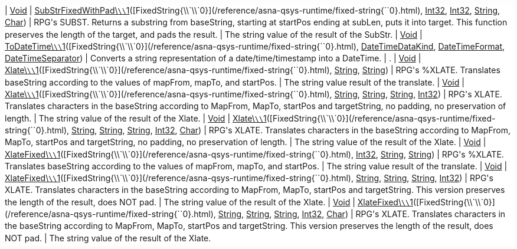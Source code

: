 | [Void](https://docs.microsoft.com/en-us/dotnet/api/system.void) | [SubStrFixedWithPad\\`\\`1](#substrfixedwithpad\`\`1fixedstring{``0}-int32-int32-string-char)([FixedString{\\`\\`0}](/reference/asna-qsys-runtime/fixed-string{``0}.html), [Int32](https://docs.microsoft.com/en-us/dotnet/api/system.int32), [Int32](https://docs.microsoft.com/en-us/dotnet/api/system.int32), [String](https://docs.microsoft.com/en-us/dotnet/api/system.string), [Char](https://docs.microsoft.com/en-us/dotnet/api/system.char)) | RPG's SUBST. Returns a substring from baseString, starting at startPos ending at subLen, puts it into target. This function preserves the length of the target, and pads the result. | The string value of the result of the SubStr.
| [Void](https://docs.microsoft.com/en-us/dotnet/api/system.void) | [ToDateTime\\`\\`1](#todatetime\`\`1fixedstring{``0}-datetimedatakind-datetimeformat-datetimeseparator)([FixedString{\\`\\`0}](/reference/asna-qsys-runtime/fixed-string{``0}.html), [DateTimeDataKind](/reference/asna-qsys-runtime/date-time-data-kind.html), [DateTimeFormat]($$TODO-ASNA.DataGate.Common.DateTimeFormat.html), [DateTimeSeparator](/reference/asna-qsys-runtime/asnaq-sys-runtime/classes/date-time-separator.html)) | Converts a string representation of a date/time/timestamp into a DateTime. | .
| [Void](https://docs.microsoft.com/en-us/dotnet/api/system.void) | [Xlate\\`\\`1](#xlate\`\`1fixedstring{``0}-string-string)([FixedString{\\`\\`0}](/reference/asna-qsys-runtime/fixed-string{``0}.html), [String](https://docs.microsoft.com/en-us/dotnet/api/system.string), [String](https://docs.microsoft.com/en-us/dotnet/api/system.string)) | RPG's %XLATE. Translates baseString according to the values of mapFrom, mapTo, and startPos. | The string value result of the translate.
| [Void](https://docs.microsoft.com/en-us/dotnet/api/system.void) | [Xlate\\`\\`1](#xlate\`\`1fixedstring{``0}-string-string-string-int32)([FixedString{\\`\\`0}](/reference/asna-qsys-runtime/fixed-string{``0}.html), [String](https://docs.microsoft.com/en-us/dotnet/api/system.string), [String](https://docs.microsoft.com/en-us/dotnet/api/system.string), [String](https://docs.microsoft.com/en-us/dotnet/api/system.string), [Int32](https://docs.microsoft.com/en-us/dotnet/api/system.int32)) | RPG's XLATE. Translates characters in the baseString according to MapFrom, MapTo, startPos and targetString, no padding, no preservation of length. | The string value of the result of the Xlate.
| [Void](https://docs.microsoft.com/en-us/dotnet/api/system.void) | [Xlate\\`\\`1](#xlate\`\`1fixedstring{``0}-string-string-string-int32-char)([FixedString{\\`\\`0}](/reference/asna-qsys-runtime/fixed-string{``0}.html), [String](https://docs.microsoft.com/en-us/dotnet/api/system.string), [String](https://docs.microsoft.com/en-us/dotnet/api/system.string), [String](https://docs.microsoft.com/en-us/dotnet/api/system.string), [Int32](https://docs.microsoft.com/en-us/dotnet/api/system.int32), [Char](https://docs.microsoft.com/en-us/dotnet/api/system.char)) | RPG's XLATE. Translates characters in the baseString according to MapFrom, MapTo, startPos and targetString, no padding, no preservation of length. | The string value of the result of the Xlate.
| [Void](https://docs.microsoft.com/en-us/dotnet/api/system.void) | [XlateFixed\\`\\`1](#xlatefixed\`\`1fixedstring{``0}-int32-string-string)([FixedString{\\`\\`0}](/reference/asna-qsys-runtime/fixed-string{``0}.html), [Int32](https://docs.microsoft.com/en-us/dotnet/api/system.int32), [String](https://docs.microsoft.com/en-us/dotnet/api/system.string), [String](https://docs.microsoft.com/en-us/dotnet/api/system.string)) | RPG's %XLATE. Translates baseString according to the values of mapFrom, mapTo, and startPos. | The string value result of the translate.
| [Void](https://docs.microsoft.com/en-us/dotnet/api/system.void) | [XlateFixed\\`\\`1](#xlatefixed\`\`1fixedstring{``0}-string-string-string-int32)([FixedString{\\`\\`0}](/reference/asna-qsys-runtime/fixed-string{``0}.html), [String](https://docs.microsoft.com/en-us/dotnet/api/system.string), [String](https://docs.microsoft.com/en-us/dotnet/api/system.string), [String](https://docs.microsoft.com/en-us/dotnet/api/system.string), [Int32](https://docs.microsoft.com/en-us/dotnet/api/system.int32)) | RPG's XLATE. Translates characters in the baseString according to MapFrom, MapTo, startPos and targetString. This version preserves the length of the result, does NOT pad. | The string value of the result of the Xlate.
| [Void](https://docs.microsoft.com/en-us/dotnet/api/system.void) | [XlateFixed\\`\\`1](#xlatefixed\`\`1fixedstring{``0}-string-string-string-int32-char)([FixedString{\\`\\`0}](/reference/asna-qsys-runtime/fixed-string{``0}.html), [String](https://docs.microsoft.com/en-us/dotnet/api/system.string), [String](https://docs.microsoft.com/en-us/dotnet/api/system.string), [String](https://docs.microsoft.com/en-us/dotnet/api/system.string), [Int32](https://docs.microsoft.com/en-us/dotnet/api/system.int32), [Char](https://docs.microsoft.com/en-us/dotnet/api/system.char)) | RPG's XLATE. Translates characters in the baseString according to MapFrom, MapTo, startPos and targetString. This version preserves the length of the result, does NOT pad. | The string value of the result of the Xlate.
